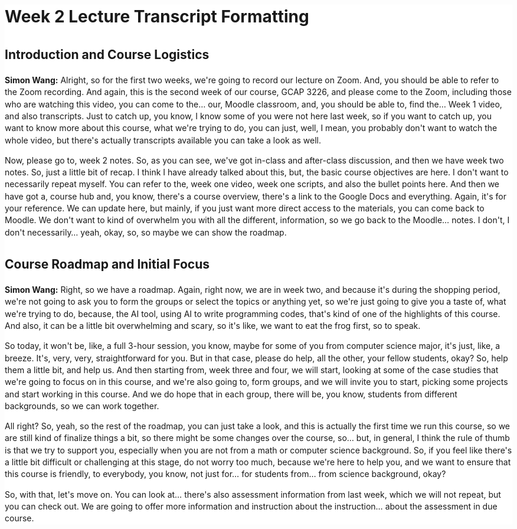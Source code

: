 # Week 2 Lecture Transcript Formatting

## Introduction and Course Logistics

**Simon Wang:** Alright, so for the first two weeks, we're going to record our lecture on Zoom. And, you should be able to refer to the Zoom recording. And again, this is the second week of our course, GCAP 3226, and please come to the Zoom, including those who are watching this video, you can come to the… our, Moodle classroom, and, you should be able to, find the… Week 1 video, and also transcripts. Just to catch up, you know, I know some of you were not here last week, so if you want to catch up, you want to know more about this course, what we're trying to do, you can just, well, I mean, you probably don't want to watch the whole video, but there's actually transcripts available you can take a look as well.

Now, please go to, week 2 notes. So, as you can see, we've got in-class and after-class discussion, and then we have week two notes. So, just a little bit of recap. I think I have already talked about this, but, the basic course objectives are here. I don't want to necessarily repeat myself. You can refer to the, week one video, week one scripts, and also the bullet points here. And then we have got a, course hub and, you know, there's a course overview, there's a link to the Google Docs and everything. Again, it's for your reference. We can update here, but mainly, if you just want more direct access to the materials, you can come back to Moodle. We don't want to kind of overwhelm you with all the different, information, so we go back to the Moodle… notes. I don't, I don't necessarily… yeah, okay, so, so maybe we can show the roadmap.

## Course Roadmap and Initial Focus

**Simon Wang:** Right, so we have a roadmap. Again, right now, we are in week two, and because it's during the shopping period, we're not going to ask you to form the groups or select the topics or anything yet, so we're just going to give you a taste of, what we're trying to do, because, the AI tool, using AI to write programming codes, that's kind of one of the highlights of this course. And also, it can be a little bit overwhelming and scary, so it's like, we want to eat the frog first, so to speak.

So today, it won't be, like, a full 3-hour session, you know, maybe for some of you from computer science major, it's just, like, a breeze. It's, very, very, straightforward for you. But in that case, please do help, all the other, your fellow students, okay? So, help them a little bit, and help us. And then starting from, week three and four, we will start, looking at some of the case studies that we're going to focus on in this course, and we're also going to, form groups, and we will invite you to start, picking some projects and start working in this course. And we do hope that in each group, there will be, you know, students from different backgrounds, so we can work together.

All right? So, yeah, so the rest of the roadmap, you can just take a look, and this is actually the first time we run this course, so we are still kind of finalize things a bit, so there might be some changes over the course, so… but, in general, I think the rule of thumb is that we try to support you, especially when you are not from a math or computer science background. So, if you feel like there's a little bit difficult or challenging at this stage, do not worry too much, because we're here to help you, and we want to ensure that this course is friendly, to everybody, you know, not just for… for students from… from science background, okay?

So, with that, let's move on. You can look at… there's also assessment information from last week, which we will not repeat, but you can check out. We are going to offer more information and instruction about the instruction… about the assessment in due course.
